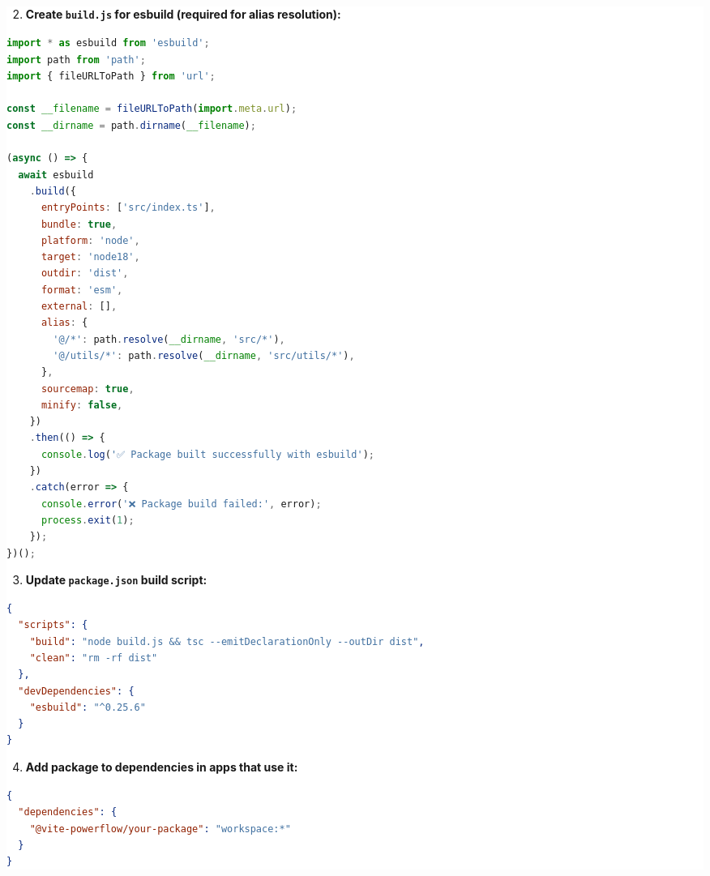 2. **Create `build.js` for esbuild (required for alias resolution):**

```javascript
import * as esbuild from 'esbuild';
import path from 'path';
import { fileURLToPath } from 'url';

const __filename = fileURLToPath(import.meta.url);
const __dirname = path.dirname(__filename);

(async () => {
  await esbuild
    .build({
      entryPoints: ['src/index.ts'],
      bundle: true,
      platform: 'node',
      target: 'node18',
      outdir: 'dist',
      format: 'esm',
      external: [],
      alias: {
        '@/*': path.resolve(__dirname, 'src/*'),
        '@/utils/*': path.resolve(__dirname, 'src/utils/*'),
      },
      sourcemap: true,
      minify: false,
    })
    .then(() => {
      console.log('✅ Package built successfully with esbuild');
    })
    .catch(error => {
      console.error('❌ Package build failed:', error);
      process.exit(1);
    });
})();
```

3. **Update `package.json` build script:**

```json
{
  "scripts": {
    "build": "node build.js && tsc --emitDeclarationOnly --outDir dist",
    "clean": "rm -rf dist"
  },
  "devDependencies": {
    "esbuild": "^0.25.6"
  }
}
```

4. **Add package to dependencies in apps that use it:**

```json
{
  "dependencies": {
    "@vite-powerflow/your-package": "workspace:*"
  }
}
```
